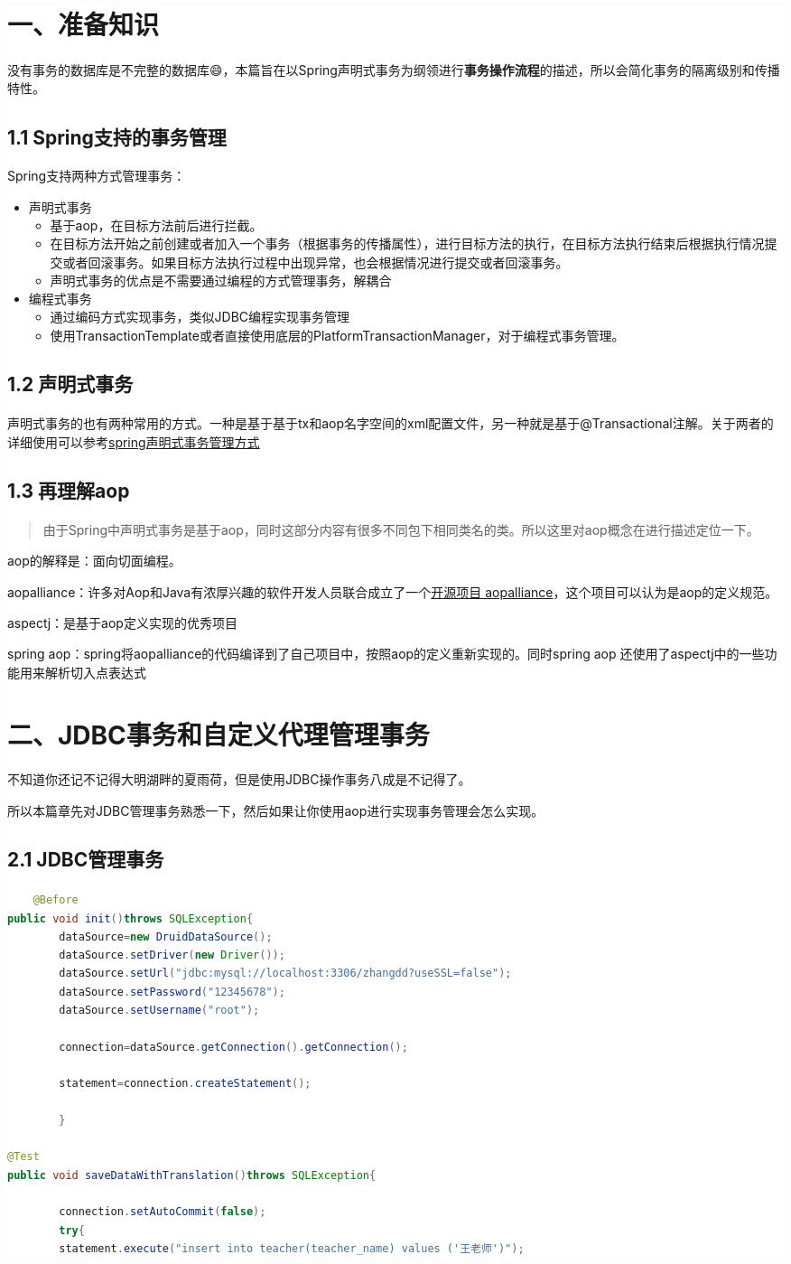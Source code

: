 # 一、准备知识

没有事务的数据库是不完整的数据库😄，本篇旨在以Spring声明式事务为纲领进行**事务操作流程**的描述，所以会简化事务的隔离级别和传播特性。

## 1.1 Spring支持的事务管理

Spring支持两种方式管理事务：

- 声明式事务
    - 基于aop，在目标方法前后进行拦截。
    - 在目标方法开始之前创建或者加入一个事务（根据事务的传播属性），进行目标方法的执行，在目标方法执行结束后根据执行情况提交或者回滚事务。如果目标方法执行过程中出现异常，也会根据情况进行提交或者回滚事务。
    - 声明式事务的优点是不需要通过编程的方式管理事务，解耦合
- 编程式事务
    - 通过编码方式实现事务，类似JDBC编程实现事务管理
    - 使用TransactionTemplate或者直接使用底层的PlatformTransactionManager，对于编程式事务管理。

## 1.2 声明式事务

声明式事务的也有两种常用的方式。一种是基于基于tx和aop名字空间的xml配置文件，另一种就是基于@Transactional注解。关于两者的详细使用可以参考[spring声明式事务管理方式](https://www.cnblogs.com/niceyoo/p/8732891.html)

## 1.3 再理解aop

> 由于Spring中声明式事务是基于aop，同时这部分内容有很多不同包下相同类名的类。所以这里对aop概念在进行描述定位一下。

aop的解释是：面向切面编程。

aopalliance：许多对Aop和Java有浓厚兴趣的软件开发人员联合成立了一个[开源项目 aopalliance](http://aopalliance.sourceforge.net/)，这个项目可以认为是aop的定义规范。

aspectj：是基于aop定义实现的优秀项目

spring aop：spring将aopalliance的代码编译到了自己项目中，按照aop的定义重新实现的。同时spring aop 还使用了aspectj中的一些功能用来解析切入点表达式

# 二、JDBC事务和自定义代理管理事务

不知道你还记不记得大明湖畔的夏雨荷，但是使用JDBC操作事务八成是不记得了。

所以本篇章先对JDBC管理事务熟悉一下，然后如果让你使用aop进行实现事务管理会怎么实现。

## 2.1 JDBC管理事务

```java
    @Before
public void init()throws SQLException{
        dataSource=new DruidDataSource();
        dataSource.setDriver(new Driver());
        dataSource.setUrl("jdbc:mysql://localhost:3306/zhangdd?useSSL=false");
        dataSource.setPassword("12345678");
        dataSource.setUsername("root");

        connection=dataSource.getConnection().getConnection();

        statement=connection.createStatement();

        }

@Test
public void saveDataWithTranslation()throws SQLException{

        connection.setAutoCommit(false);
        try{
        statement.execute("insert into teacher(teacher_name) values ('王老师')");
```